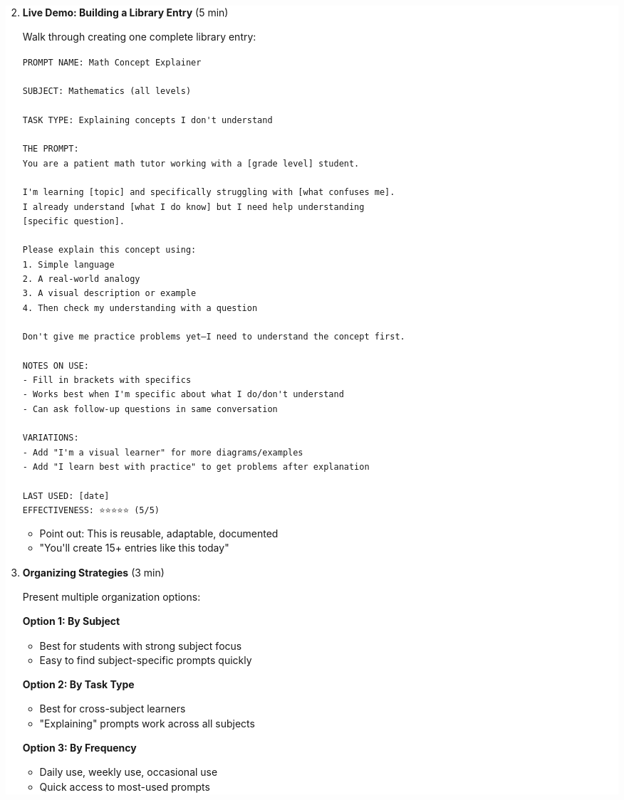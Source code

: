 2. **Live Demo: Building a Library Entry** (5 min)

   Walk through creating one complete library entry:

   ```
   PROMPT NAME: Math Concept Explainer

   SUBJECT: Mathematics (all levels)

   TASK TYPE: Explaining concepts I don't understand

   THE PROMPT:
   You are a patient math tutor working with a [grade level] student.

   I'm learning [topic] and specifically struggling with [what confuses me].
   I already understand [what I do know] but I need help understanding
   [specific question].

   Please explain this concept using:
   1. Simple language
   2. A real-world analogy
   3. A visual description or example
   4. Then check my understanding with a question

   Don't give me practice problems yet—I need to understand the concept first.

   NOTES ON USE:
   - Fill in brackets with specifics
   - Works best when I'm specific about what I do/don't understand
   - Can ask follow-up questions in same conversation

   VARIATIONS:
   - Add "I'm a visual learner" for more diagrams/examples
   - Add "I learn best with practice" to get problems after explanation

   LAST USED: [date]
   EFFECTIVENESS: ⭐⭐⭐⭐⭐ (5/5)
   ```

   - Point out: This is reusable, adaptable, documented
   - "You'll create 15+ entries like this today"

3. **Organizing Strategies** (3 min)

   Present multiple organization options:

   **Option 1: By Subject**
   - Best for students with strong subject focus
   - Easy to find subject-specific prompts quickly

   **Option 2: By Task Type**
   - Best for cross-subject learners
   - "Explaining" prompts work across all subjects

   **Option 3: By Frequency**
   - Daily use, weekly use, occasional use
   - Quick access to most-used prompts
